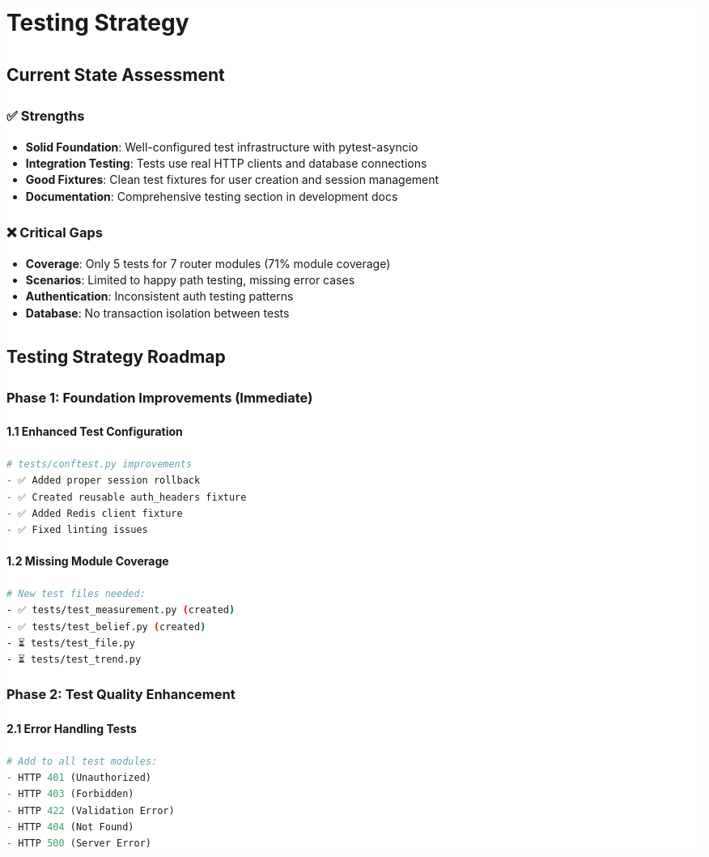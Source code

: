 # Testing Strategy

## Current State Assessment

### ✅ Strengths
- **Solid Foundation**: Well-configured test infrastructure with pytest-asyncio
- **Integration Testing**: Tests use real HTTP clients and database connections
- **Good Fixtures**: Clean test fixtures for user creation and session management
- **Documentation**: Comprehensive testing section in development docs

### ❌ Critical Gaps
- **Coverage**: Only 5 tests for 7 router modules (71% module coverage)
- **Scenarios**: Limited to happy path testing, missing error cases
- **Authentication**: Inconsistent auth testing patterns
- **Database**: No transaction isolation between tests

## Testing Strategy Roadmap

### Phase 1: Foundation Improvements (Immediate)

#### 1.1 Enhanced Test Configuration
```python
# tests/conftest.py improvements
- ✅ Added proper session rollback
- ✅ Created reusable auth_headers fixture  
- ✅ Added Redis client fixture
- ✅ Fixed linting issues
```

#### 1.2 Missing Module Coverage
```bash
# New test files needed:
- ✅ tests/test_measurement.py (created)
- ✅ tests/test_belief.py (created)
- ⏳ tests/test_file.py
- ⏳ tests/test_trend.py
```

### Phase 2: Test Quality Enhancement

#### 2.1 Error Handling Tests
```python
# Add to all test modules:
- HTTP 401 (Unauthorized)
- HTTP 403 (Forbidden) 
- HTTP 422 (Validation Error)
- HTTP 404 (Not Found)
- HTTP 500 (Server Error)
```
